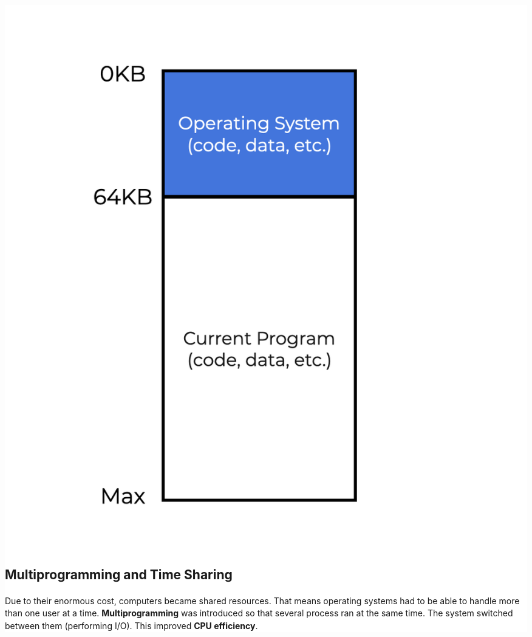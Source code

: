   <img src="img/media_1.webp" alt="old memory SO"/>
</p>

## Multiprogramming and Time Sharing

Due to their enormous cost, computers became shared resources. That means operating systems had to be able to handle more than one user at a time.  **Multiprogramming** was introduced so that several process ran at the same time. The system switched between them (performing I/O). This improved **CPU efficiency**.
